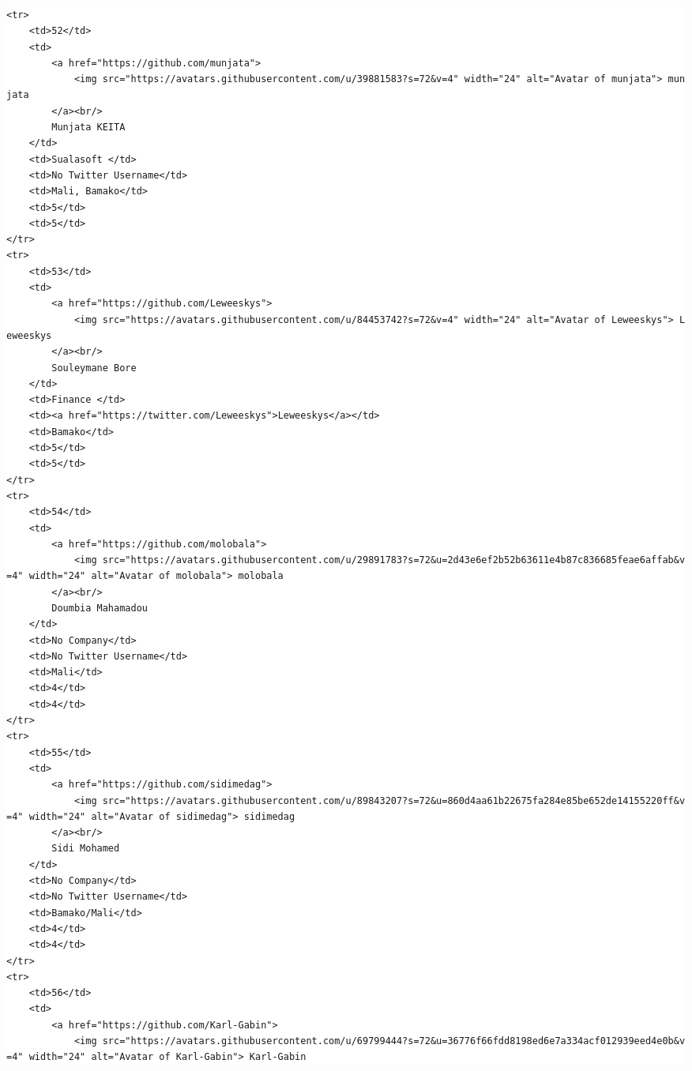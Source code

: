 	<tr>
		<td>52</td>
		<td>
			<a href="https://github.com/munjata">
				<img src="https://avatars.githubusercontent.com/u/39881583?s=72&v=4" width="24" alt="Avatar of munjata"> munjata
			</a><br/>
			Munjata KEITA
		</td>
		<td>Sualasoft </td>
		<td>No Twitter Username</td>
		<td>Mali, Bamako</td>
		<td>5</td>
		<td>5</td>
	</tr>
	<tr>
		<td>53</td>
		<td>
			<a href="https://github.com/Leweeskys">
				<img src="https://avatars.githubusercontent.com/u/84453742?s=72&v=4" width="24" alt="Avatar of Leweeskys"> Leweeskys
			</a><br/>
			Souleymane Bore
		</td>
		<td>Finance </td>
		<td><a href="https://twitter.com/Leweeskys">Leweeskys</a></td>
		<td>Bamako</td>
		<td>5</td>
		<td>5</td>
	</tr>
	<tr>
		<td>54</td>
		<td>
			<a href="https://github.com/molobala">
				<img src="https://avatars.githubusercontent.com/u/29891783?s=72&u=2d43e6ef2b52b63611e4b87c836685feae6affab&v=4" width="24" alt="Avatar of molobala"> molobala
			</a><br/>
			Doumbia Mahamadou
		</td>
		<td>No Company</td>
		<td>No Twitter Username</td>
		<td>Mali</td>
		<td>4</td>
		<td>4</td>
	</tr>
	<tr>
		<td>55</td>
		<td>
			<a href="https://github.com/sidimedag">
				<img src="https://avatars.githubusercontent.com/u/89843207?s=72&u=860d4aa61b22675fa284e85be652de14155220ff&v=4" width="24" alt="Avatar of sidimedag"> sidimedag
			</a><br/>
			Sidi Mohamed
		</td>
		<td>No Company</td>
		<td>No Twitter Username</td>
		<td>Bamako/Mali</td>
		<td>4</td>
		<td>4</td>
	</tr>
	<tr>
		<td>56</td>
		<td>
			<a href="https://github.com/Karl-Gabin">
				<img src="https://avatars.githubusercontent.com/u/69799444?s=72&u=36776f66fdd8198ed6e7a334acf012939eed4e0b&v=4" width="24" alt="Avatar of Karl-Gabin"> Karl-Gabin